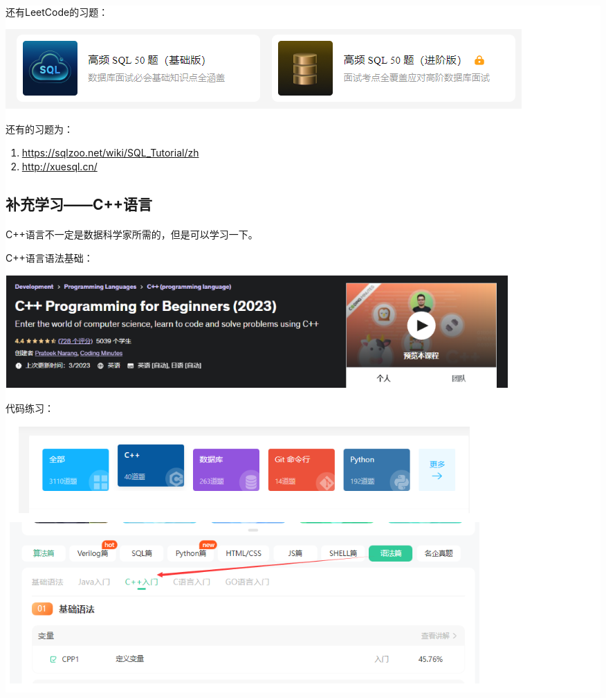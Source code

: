 还有LeetCode的习题：

![image-20230511074329749](%E7%AC%AC%E4%B8%80%E4%B8%AA%E4%B8%83%E5%B9%B4%E8%AE%A1%E5%88%92.assets/image-20230511074329749.png)

还有的习题为：

1. https://sqlzoo.net/wiki/SQL_Tutorial/zh
2. http://xuesql.cn/

## 补充学习——C++语言

C++语言不一定是数据科学家所需的，但是可以学习一下。

C++语言语法基础：

![image-20231107001213786](%E7%AC%AC%E4%B8%80%E4%B8%AA%E4%B8%83%E5%B9%B4%E8%AE%A1%E5%88%92.assets/image-20231107001213786.png)

代码练习：

![image-20231107001251732](%E7%AC%AC%E4%B8%80%E4%B8%AA%E4%B8%83%E5%B9%B4%E8%AE%A1%E5%88%92.assets/image-20231107001251732.png)
